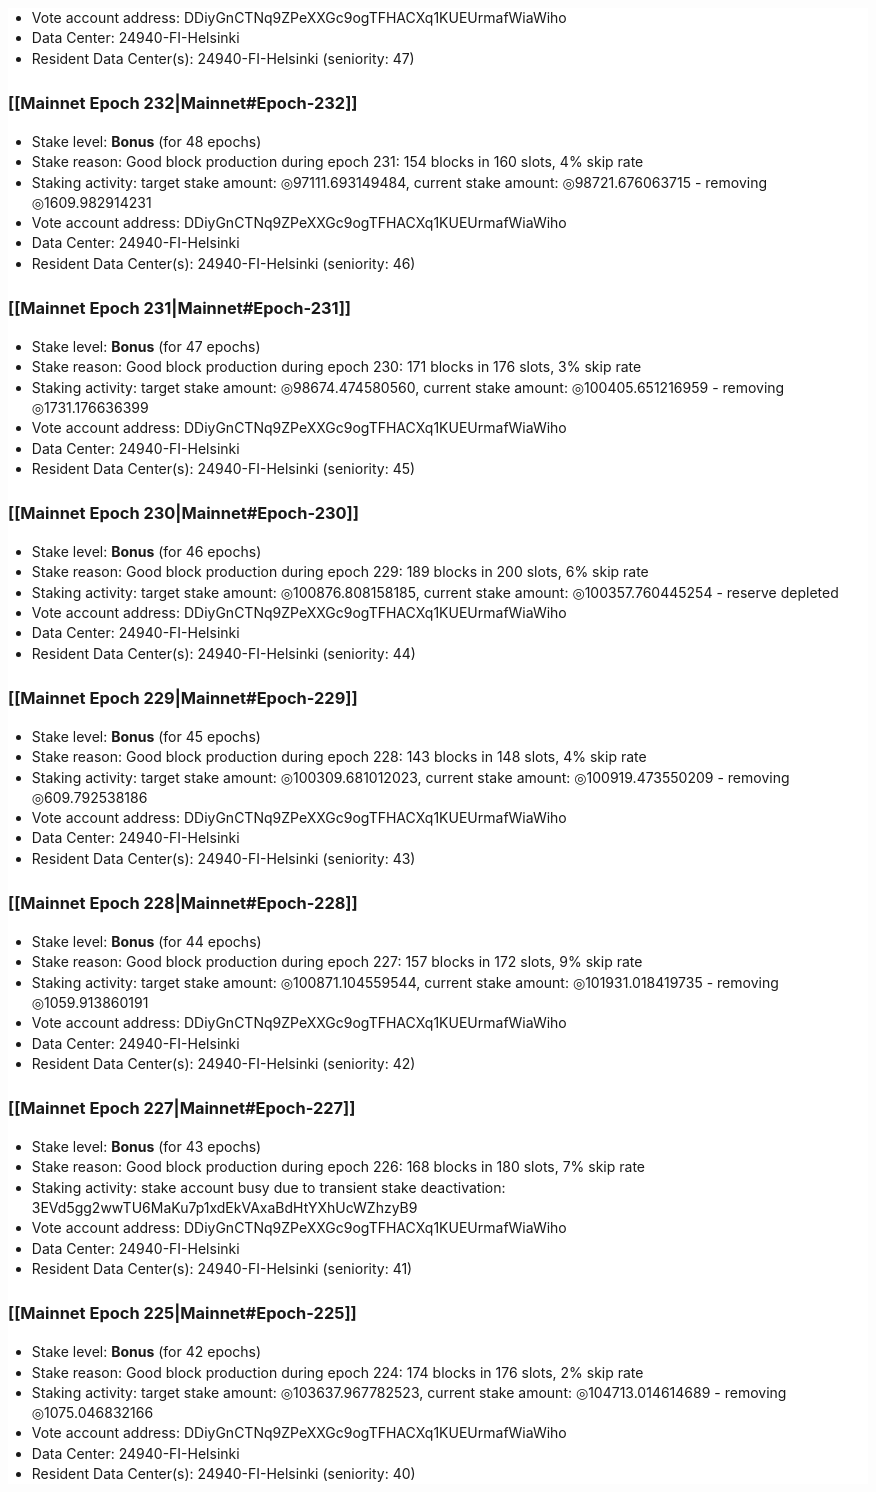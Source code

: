 * Vote account address: DDiyGnCTNq9ZPeXXGc9ogTFHACXq1KUEUrmafWiaWiho
* Data Center: 24940-FI-Helsinki
* Resident Data Center(s): 24940-FI-Helsinki (seniority: 47)
### [[Mainnet Epoch 232|Mainnet#Epoch-232]]
* Stake level: **Bonus** (for 48 epochs)
* Stake reason: Good block production during epoch 231: 154 blocks in 160 slots, 4% skip rate
* Staking activity: target stake amount: ◎97111.693149484, current stake amount: ◎98721.676063715 - removing ◎1609.982914231
* Vote account address: DDiyGnCTNq9ZPeXXGc9ogTFHACXq1KUEUrmafWiaWiho
* Data Center: 24940-FI-Helsinki
* Resident Data Center(s): 24940-FI-Helsinki (seniority: 46)
### [[Mainnet Epoch 231|Mainnet#Epoch-231]]
* Stake level: **Bonus** (for 47 epochs)
* Stake reason: Good block production during epoch 230: 171 blocks in 176 slots, 3% skip rate
* Staking activity: target stake amount: ◎98674.474580560, current stake amount: ◎100405.651216959 - removing ◎1731.176636399
* Vote account address: DDiyGnCTNq9ZPeXXGc9ogTFHACXq1KUEUrmafWiaWiho
* Data Center: 24940-FI-Helsinki
* Resident Data Center(s): 24940-FI-Helsinki (seniority: 45)
### [[Mainnet Epoch 230|Mainnet#Epoch-230]]
* Stake level: **Bonus** (for 46 epochs)
* Stake reason: Good block production during epoch 229: 189 blocks in 200 slots, 6% skip rate
* Staking activity: target stake amount: ◎100876.808158185, current stake amount: ◎100357.760445254 - reserve depleted
* Vote account address: DDiyGnCTNq9ZPeXXGc9ogTFHACXq1KUEUrmafWiaWiho
* Data Center: 24940-FI-Helsinki
* Resident Data Center(s): 24940-FI-Helsinki (seniority: 44)
### [[Mainnet Epoch 229|Mainnet#Epoch-229]]
* Stake level: **Bonus** (for 45 epochs)
* Stake reason: Good block production during epoch 228: 143 blocks in 148 slots, 4% skip rate
* Staking activity: target stake amount: ◎100309.681012023, current stake amount: ◎100919.473550209 - removing ◎609.792538186
* Vote account address: DDiyGnCTNq9ZPeXXGc9ogTFHACXq1KUEUrmafWiaWiho
* Data Center: 24940-FI-Helsinki
* Resident Data Center(s): 24940-FI-Helsinki (seniority: 43)
### [[Mainnet Epoch 228|Mainnet#Epoch-228]]
* Stake level: **Bonus** (for 44 epochs)
* Stake reason: Good block production during epoch 227: 157 blocks in 172 slots, 9% skip rate
* Staking activity: target stake amount: ◎100871.104559544, current stake amount: ◎101931.018419735 - removing ◎1059.913860191
* Vote account address: DDiyGnCTNq9ZPeXXGc9ogTFHACXq1KUEUrmafWiaWiho
* Data Center: 24940-FI-Helsinki
* Resident Data Center(s): 24940-FI-Helsinki (seniority: 42)
### [[Mainnet Epoch 227|Mainnet#Epoch-227]]
* Stake level: **Bonus** (for 43 epochs)
* Stake reason: Good block production during epoch 226: 168 blocks in 180 slots, 7% skip rate
* Staking activity: stake account busy due to transient stake deactivation: 3EVd5gg2wwTU6MaKu7p1xdEkVAxaBdHtYXhUcWZhzyB9
* Vote account address: DDiyGnCTNq9ZPeXXGc9ogTFHACXq1KUEUrmafWiaWiho
* Data Center: 24940-FI-Helsinki
* Resident Data Center(s): 24940-FI-Helsinki (seniority: 41)
### [[Mainnet Epoch 225|Mainnet#Epoch-225]]
* Stake level: **Bonus** (for 42 epochs)
* Stake reason: Good block production during epoch 224: 174 blocks in 176 slots, 2% skip rate
* Staking activity: target stake amount: ◎103637.967782523, current stake amount: ◎104713.014614689 - removing ◎1075.046832166
* Vote account address: DDiyGnCTNq9ZPeXXGc9ogTFHACXq1KUEUrmafWiaWiho
* Data Center: 24940-FI-Helsinki
* Resident Data Center(s): 24940-FI-Helsinki (seniority: 40)